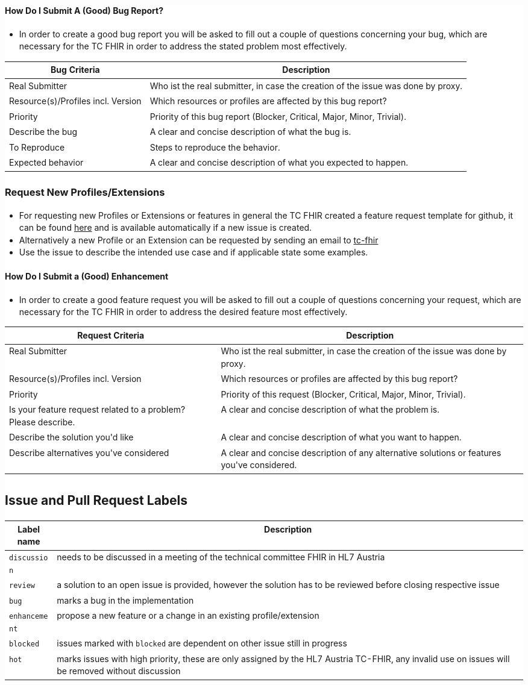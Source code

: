 #### How Do I Submit A (Good) Bug Report?

- In order to create a good bug report you will be asked to fill out a couple of questions concerning your bug, which are necessary for the TC FHIR in order to address the stated problem most effectively.  

| Bug Criteria | Description |
| --- | --- |
| Real Submitter | Who ist the real submitter, in case the creation of the issue was done by proxy. |
| Resource(s)/Profiles incl. Version | Which resources or profiles are affected by this bug report? |
| Priority | Priority of this bug report (Blocker, Critical, Major, Minor, Trivial). |
| Describe the bug | A clear and concise description of what the bug is. |
| To Reproduce | Steps to reproduce the behavior. |
| Expected behavior | A clear and concise description of what you expected to happen. |

### Request New Profiles/Extensions
- For requesting new Profiles or Extensions or features in general the TC FHIR created a feature request template for github, it can be found [here](https://github.com/HL7Austria/HL7-AT-FHIR-Core-R5/blob/main/.github/ISSUE_TEMPLATE/hl7-at--feature-request.md) and is available automatically if a new issue is created.
- Alternatively a new Profile or an Extension can be requested by sending an email to [tc-fhir](mailto:office@hl7.at)
- Use the issue to describe the intended use case and if applicable state some examples.

#### How Do I Submit a (Good) Enhancement

- In order to create a good feature request you will be asked to fill out a couple of questions concerning your request, which are necessary for the TC FHIR in order to address the desired feature most effectively.

| Request Criteria | Description |
| --- | --- |
| Real Submitter | Who ist the real submitter, in case the creation of the issue was done by proxy. |
| Resource(s)/Profiles incl. Version | Which resources or profiles are affected by this bug report? |
| Priority | Priority of this request (Blocker, Critical, Major, Minor, Trivial). |
| Is your feature request related to a problem? Please describe. | A clear and concise description of what the problem is. |
| Describe the solution you'd like | A clear and concise description of what you want to happen. |
| Describe alternatives you've considered | A clear and concise description of any alternative solutions or features you've considered. |

## Issue and Pull Request Labels

| Label name | Description |
| --- | --- |
| `discussion` | needs to be discussed in a meeting of the technical committee FHIR in HL7 Austria |
| `review` | a solution to an open issue is provided, however the solution has to be reviewed before closing respective issue |
| `bug` | marks a bug in the implementation |
| `enhancement` | propose a new feature or a change in an existing profile/extension |
| `blocked` | issues marked with `blocked` are dependent on other issue still in progress |
| `hot` | marks issues with high priority, these are only assigned by the HL7 Austria TC-FHIR, any invalid use on issues will be removed without discussion |
